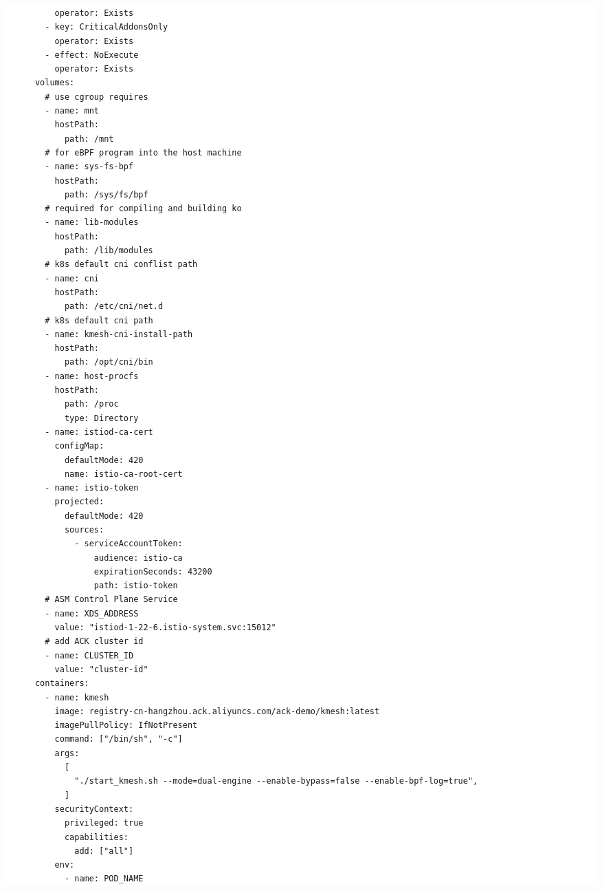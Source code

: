 ```shell
          operator: Exists
        - key: CriticalAddonsOnly
          operator: Exists
        - effect: NoExecute
          operator: Exists
      volumes:
        # use cgroup requires
        - name: mnt
          hostPath:
            path: /mnt
        # for eBPF program into the host machine
        - name: sys-fs-bpf
          hostPath:
            path: /sys/fs/bpf
        # required for compiling and building ko
        - name: lib-modules
          hostPath:
            path: /lib/modules
        # k8s default cni conflist path
        - name: cni
          hostPath:
            path: /etc/cni/net.d
        # k8s default cni path
        - name: kmesh-cni-install-path
          hostPath:
            path: /opt/cni/bin
        - name: host-procfs
          hostPath:
            path: /proc
            type: Directory
        - name: istiod-ca-cert
          configMap:
            defaultMode: 420
            name: istio-ca-root-cert
        - name: istio-token
          projected:
            defaultMode: 420
            sources:
              - serviceAccountToken:
                  audience: istio-ca
                  expirationSeconds: 43200
                  path: istio-token
        # ASM Control Plane Service
        - name: XDS_ADDRESS
          value: "istiod-1-22-6.istio-system.svc:15012"
        # add ACK cluster id
        - name: CLUSTER_ID
          value: "cluster-id"
      containers:
        - name: kmesh
          image: registry-cn-hangzhou.ack.aliyuncs.com/ack-demo/kmesh:latest
          imagePullPolicy: IfNotPresent
          command: ["/bin/sh", "-c"]
          args:
            [
              "./start_kmesh.sh --mode=dual-engine --enable-bypass=false --enable-bpf-log=true",
            ]
          securityContext:
            privileged: true
            capabilities:
              add: ["all"]
          env:
            - name: POD_NAME
```